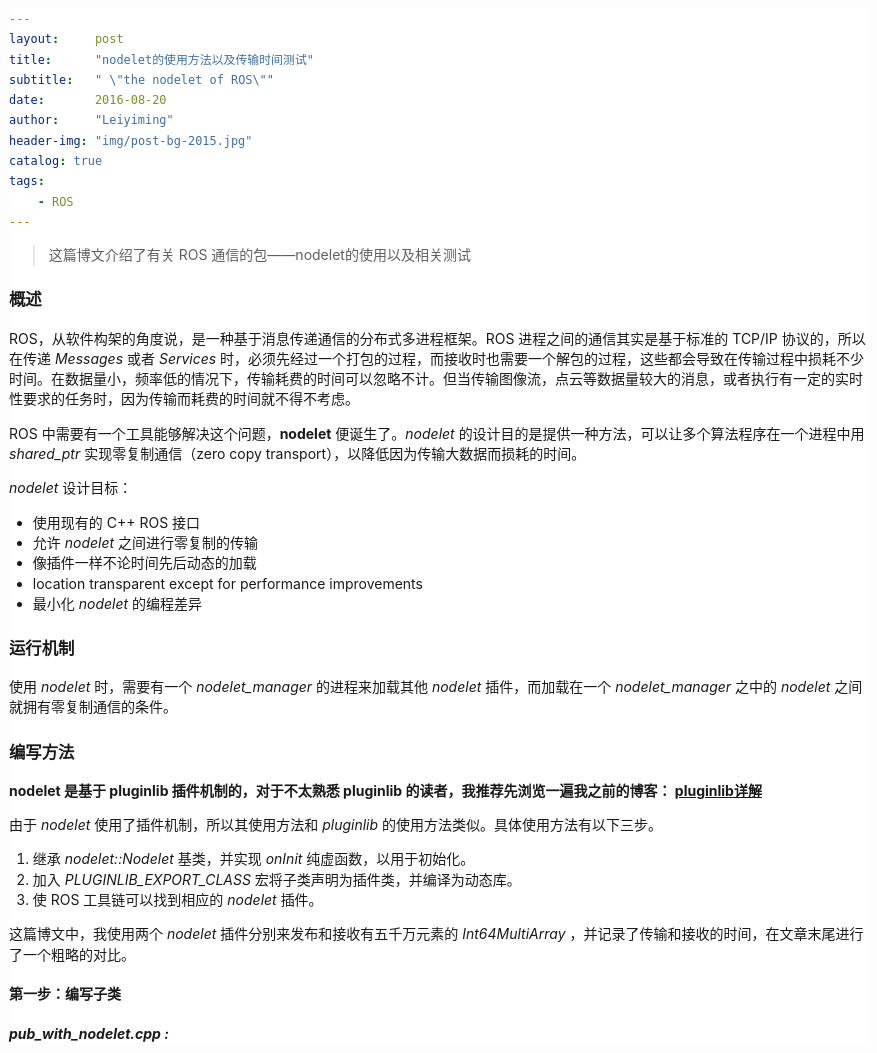 ```yaml
---
layout:     post
title:      "nodelet的使用方法以及传输时间测试"
subtitle:   " \"the nodelet of ROS\""
date:       2016-08-20
author:     "Leiyiming"
header-img: "img/post-bg-2015.jpg"
catalog: true
tags:
    - ROS
---
```


> 这篇博文介绍了有关 ROS 通信的包——nodelet的使用以及相关测试

### 概述

ROS，从软件构架的角度说，是一种基于消息传递通信的分布式多进程框架。ROS 进程之间的通信其实是基于标准的 TCP/IP 协议的，所以在传递 *Messages* 或者 *Services* 时，必须先经过一个打包的过程，而接收时也需要一个解包的过程，这些都会导致在传输过程中损耗不少时间。在数据量小，频率低的情况下，传输耗费的时间可以忽略不计。但当传输图像流，点云等数据量较大的消息，或者执行有一定的实时性要求的任务时，因为传输而耗费的时间就不得不考虑。

ROS 中需要有一个工具能够解决这个问题，**nodelet** 便诞生了。*nodelet* 的设计目的是提供一种方法，可以让多个算法程序在一个进程中用 *shared_ptr* 实现零复制通信（zero copy transport），以降低因为传输大数据而损耗的时间。

*nodelet* 设计目标：

* 使用现有的 C++ ROS 接口
* 允许 *nodelet* 之间进行零复制的传输
* 像插件一样不论时间先后动态的加载
* location transparent except for performance improvements
* 最小化 *nodelet* 的编程差异

### 运行机制

使用 *nodelet* 时，需要有一个 *nodelet_manager* 的进程来加载其他 *nodelet* 插件，而加载在一个 *nodelet_manager* 之中的 *nodelet* 之间就拥有零复制通信的条件。

### 编写方法

**nodelet 是基于 pluginlib 插件机制的，对于不太熟悉 pluginlib 的读者，我推荐先浏览一遍我之前的博客： [pluginlib详解](http://leiyiming.com/2016/08/10/ROS-pluginlib/)**

由于 *nodelet* 使用了插件机制，所以其使用方法和 *pluginlib* 的使用方法类似。具体使用方法有以下三步。

1. 继承 *nodelet::Nodelet* 基类，并实现 *onInit* 纯虚函数，以用于初始化。
2. 加入 *PLUGINLIB_EXPORT_CLASS* 宏将子类声明为插件类，并编译为动态库。
3. 使 ROS 工具链可以找到相应的 *nodelet* 插件。

这篇博文中，我使用两个 *nodelet* 插件分别来发布和接收有五千万元素的 *Int64MultiArray* ，并记录了传输和接收的时间，在文章末尾进行了一个粗略的对比。

#### 第一步：编写子类

##### *pub_with_nodelet.cpp* :
